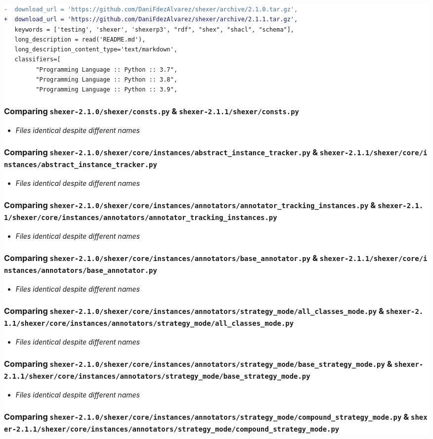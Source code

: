 ```diff
-  download_url = 'https://github.com/DaniFdezAlvarez/shexer/archive/2.1.0.tar.gz',
+  download_url = 'https://github.com/DaniFdezAlvarez/shexer/archive/2.1.1.tar.gz',
   keywords = ['testing', 'shexer', 'shexerp3', "rdf", "shex", "shacl", "schema"],
   long_description = read('README.md'),
   long_description_content_type='text/markdown',
   classifiers=[
         "Programming Language :: Python :: 3.7",
         "Programming Language :: Python :: 3.8",
         "Programming Language :: Python :: 3.9",
```

### Comparing `shexer-2.1.0/shexer/consts.py` & `shexer-2.1.1/shexer/consts.py`

 * *Files identical despite different names*

### Comparing `shexer-2.1.0/shexer/core/instances/abstract_instance_tracker.py` & `shexer-2.1.1/shexer/core/instances/abstract_instance_tracker.py`

 * *Files identical despite different names*

### Comparing `shexer-2.1.0/shexer/core/instances/annotators/annotator_tracking_instances.py` & `shexer-2.1.1/shexer/core/instances/annotators/annotator_tracking_instances.py`

 * *Files identical despite different names*

### Comparing `shexer-2.1.0/shexer/core/instances/annotators/base_annotator.py` & `shexer-2.1.1/shexer/core/instances/annotators/base_annotator.py`

 * *Files identical despite different names*

### Comparing `shexer-2.1.0/shexer/core/instances/annotators/strategy_mode/all_classes_mode.py` & `shexer-2.1.1/shexer/core/instances/annotators/strategy_mode/all_classes_mode.py`

 * *Files identical despite different names*

### Comparing `shexer-2.1.0/shexer/core/instances/annotators/strategy_mode/base_strategy_mode.py` & `shexer-2.1.1/shexer/core/instances/annotators/strategy_mode/base_strategy_mode.py`

 * *Files identical despite different names*

### Comparing `shexer-2.1.0/shexer/core/instances/annotators/strategy_mode/compound_strategy_mode.py` & `shexer-2.1.1/shexer/core/instances/annotators/strategy_mode/compound_strategy_mode.py`

